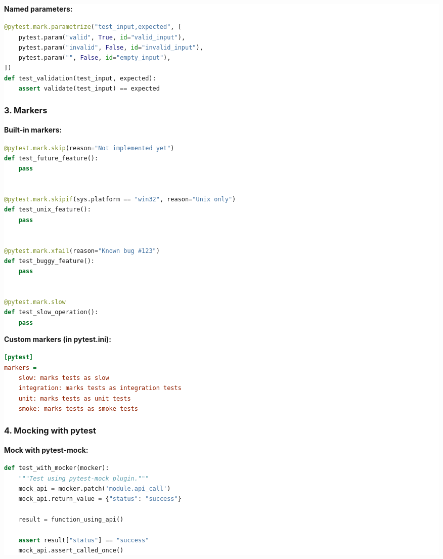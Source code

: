 **Named parameters:**
```python
@pytest.mark.parametrize("test_input,expected", [
    pytest.param("valid", True, id="valid_input"),
    pytest.param("invalid", False, id="invalid_input"),
    pytest.param("", False, id="empty_input"),
])
def test_validation(test_input, expected):
    assert validate(test_input) == expected
```

### 3. Markers

**Built-in markers:**
```python
@pytest.mark.skip(reason="Not implemented yet")
def test_future_feature():
    pass


@pytest.mark.skipif(sys.platform == "win32", reason="Unix only")
def test_unix_feature():
    pass


@pytest.mark.xfail(reason="Known bug #123")
def test_buggy_feature():
    pass


@pytest.mark.slow
def test_slow_operation():
    pass
```

**Custom markers (in pytest.ini):**
```ini
[pytest]
markers =
    slow: marks tests as slow
    integration: marks tests as integration tests
    unit: marks tests as unit tests
    smoke: marks tests as smoke tests
```

### 4. Mocking with pytest

**Mock with pytest-mock:**
```python
def test_with_mocker(mocker):
    """Test using pytest-mock plugin."""
    mock_api = mocker.patch('module.api_call')
    mock_api.return_value = {"status": "success"}

    result = function_using_api()

    assert result["status"] == "success"
    mock_api.assert_called_once()
```
